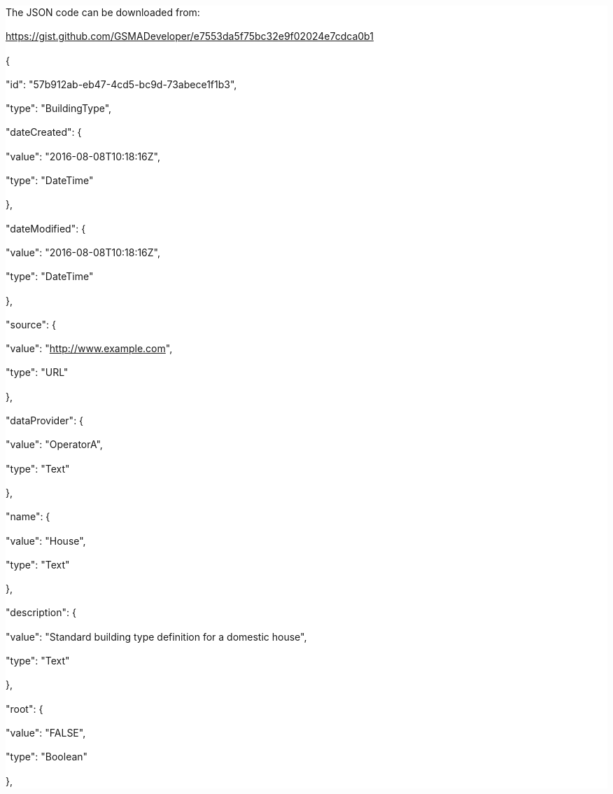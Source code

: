 The JSON code can be downloaded from:

<https://gist.github.com/GSMADeveloper/e7553da5f75bc32e9f02024e7cdca0b1>

{

"id": "57b912ab-eb47-4cd5-bc9d-73abece1f1b3",

"type": "BuildingType",

"dateCreated": {

"value": "2016-08-08T10:18:16Z",

"type": "DateTime"

},

"dateModified": {

"value": "2016-08-08T10:18:16Z",

"type": "DateTime"

},

"source": {

"value": "http://www.example.com",

"type": "URL"

},

"dataProvider": {

"value": "OperatorA",

"type": "Text"

},

"name": {

"value": "House",

"type": "Text"

},

"description": {

"value": "Standard building type definition for a domestic house",

"type": "Text"

},

"root": {

"value": "FALSE",

"type": "Boolean"

},
